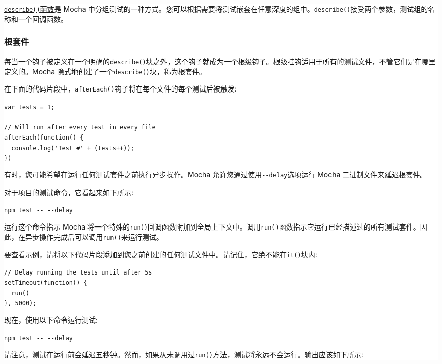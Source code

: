 [`describe()`函数](https://bignerdranch.com/blog/why-do-javascript-test-frameworks-use-describe-and-beforeeach/)是 Mocha 中分组测试的一种方式。您可以根据需要将测试嵌套在任意深度的组中。`describe()`接受两个参数，测试组的名称和一个回调函数。

### 根套件

每当一个钩子被定义在一个明确的`describe()`块之外，这个钩子就成为一个根级钩子。根级挂钩适用于所有的测试文件，不管它们是在哪里定义的。Mocha 隐式地创建了一个`describe()`块，称为根套件。

在下面的代码片段中，`afterEach()`钩子将在每个文件的每个测试后被触发:

```
var tests = 1;

// Will run after every test in every file
afterEach(function() {
  console.log('Test #' + (tests++));
})

```

有时，您可能希望在运行任何测试套件之前执行异步操作。Mocha 允许您通过使用`--delay`选项运行 Mocha 二进制文件来延迟根套件。

对于项目的测试命令，它看起来如下所示:

```
npm test -- --delay

```

运行这个命令指示 Mocha 将一个特殊的`run()`回调函数附加到全局上下文中。调用`run()`函数指示它运行已经描述过的所有测试套件。因此，在异步操作完成后可以调用`run()`来运行测试。

要查看示例，请将以下代码片段添加到您之前创建的任何测试文件中。请记住，它绝不能在`it()`块内:

```
// Delay running the tests until after 5s
setTimeout(function() {
  run()
}, 5000);

```

现在，使用以下命令运行测试:

```
npm test -- --delay

```

请注意，测试在运行前会延迟五秒钟。然而，如果从未调用过`run()`方法，测试将永远不会运行。输出应该如下所示:
